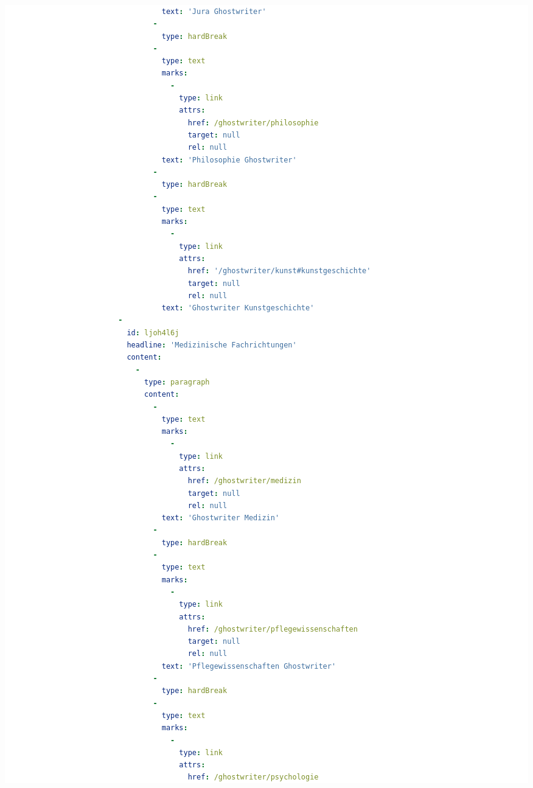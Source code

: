 ```yaml
                                    text: 'Jura Ghostwriter'
                                  -
                                    type: hardBreak
                                  -
                                    type: text
                                    marks:
                                      -
                                        type: link
                                        attrs:
                                          href: /ghostwriter/philosophie
                                          target: null
                                          rel: null
                                    text: 'Philosophie Ghostwriter'
                                  -
                                    type: hardBreak
                                  -
                                    type: text
                                    marks:
                                      -
                                        type: link
                                        attrs:
                                          href: '/ghostwriter/kunst#kunstgeschichte'
                                          target: null
                                          rel: null
                                    text: 'Ghostwriter Kunstgeschichte'
                          -
                            id: ljoh4l6j
                            headline: 'Medizinische Fachrichtungen'
                            content:
                              -
                                type: paragraph
                                content:
                                  -
                                    type: text
                                    marks:
                                      -
                                        type: link
                                        attrs:
                                          href: /ghostwriter/medizin
                                          target: null
                                          rel: null
                                    text: 'Ghostwriter Medizin'
                                  -
                                    type: hardBreak
                                  -
                                    type: text
                                    marks:
                                      -
                                        type: link
                                        attrs:
                                          href: /ghostwriter/pflegewissenschaften
                                          target: null
                                          rel: null
                                    text: 'Pflegewissenschaften Ghostwriter'
                                  -
                                    type: hardBreak
                                  -
                                    type: text
                                    marks:
                                      -
                                        type: link
                                        attrs:
                                          href: /ghostwriter/psychologie
```